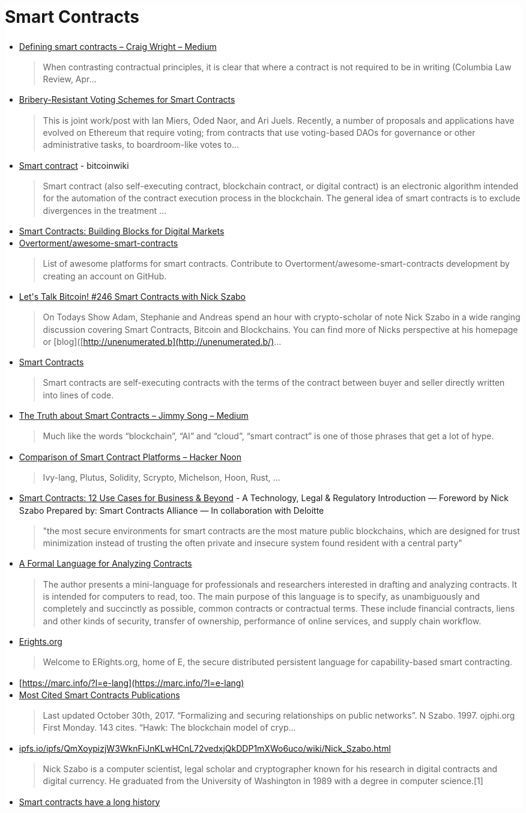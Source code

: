 # Smart Contracts


* [Defining smart contracts – Craig Wright – Medium](https://medium.com/@craig_10243/defining-smart-contracts-eb31fd825de6)
  > When contrasting contractual principles, it is clear that where a contract is not required to be in writing (Columbia Law Review, Apr…
* [Bribery-Resistant Voting Schemes for Smart Contracts](https://ethresear.ch/t/bribery-resistant-voting-schemes-for-smart-contracts/3354)
  > This is joint work/post with Ian Miers, Oded Naor, and Ari Juels. Recently, a number of proposals and applications have evolved on Ethereum that require voting; from contracts that use voting-based DAOs for governance or other administrative tasks, to boardroom-like votes to...
* [Smart contract](https://en.bitcoinwiki.org/wiki/Smart_contract) - bitcoinwiki
  > Smart contract (also self-executing contract, blockchain contract, or digital contract) is an electronic algorithm intended for the automation of the contract execution process in the blockchain. The general idea of smart contracts is to exclude divergences in the treatment ...
* [Smart Contracts: Building Blocks for Digital Markets](http://www.alamut.com/subj/economics/nick_szabo/smartContracts.html)
* [Overtorment/awesome-smart-contracts](https://github.com/Overtorment/awesome-smart-contracts)
  > List of awesome platforms for smart contracts. Contribute to Overtorment/awesome-smart-contracts development by creating an account on GitHub.
* [Let's Talk Bitcoin! #246 Smart Contracts with Nick Szabo](https://letstalkbitcoin.com/blog/post/lets-talk-bitcoin-246-smart-contracts-with-nick-szabo)
  > On Todays Show Adam, Stephanie and Andreas spend an hour with crypto-scholar of note Nick Szabo in a wide ranging discussion covering Smart Contracts, Bitcoin and Blockchains. You can find more of Nicks perspective at his homepage or [blog]([http://unenumerated.b](http://unenumerated.b/)...
* [Smart Contracts](https://www.investopedia.com/terms/s/smart-contracts.asp)
  > Smart contracts are self-executing contracts with the terms of the contract between buyer and seller directly written into lines of code.
* [The Truth about Smart Contracts – Jimmy Song – Medium](https://medium.com/@jimmysong/the-truth-about-smart-contracts-ae825271811f)
  > Much like the words “blockchain”, “AI” and “cloud”, “smart contract” is one of those phrases that get a lot of hype.
* [Comparison of Smart Contract Platforms – Hacker Noon](https://hackernoon.com/comparison-of-smart-contract-platforms-2796e34673b7)
  > Ivy-lang, Plutus, Solidity, Scrypto, Michelson, Hoon, Rust, …
* [Smart Contracts: 12 Use Cases for Business & Beyond](https://gallery.mailchimp.com/a87f67248663abe55ad9325d6/files/Smart_Contracts_12_Use_Cases_for_Business_Beyond.pdf) - A Technology, Legal & Regulatory Introduction — Foreword by Nick Szabo Prepared by: Smart Contracts Alliance — In collaboration with Deloitte
  > "the most secure environments for smart contracts are the most mature public blockchains, which are designed for trust minimization instead of trusting the often private and insecure system found resident with a central party" 
* [A Formal Language for Analyzing Contracts](https://nakamotoinstitute.org/contract-language/)
  > The author presents a mini-language for professionals and researchers interested in drafting and analyzing contracts. It is intended for computers to read, too. The main purpose of this language is to specify, as unambiguously and completely and succinctly as possible, common contracts or contractual terms. These include financial contracts, liens and other kinds of security, transfer of ownership, performance of online services, and supply chain workflow.
* [Erights.org](http://www.erights.org/)
  > Welcome to ERights.org, home of E, the secure distributed persistent language for capability-based smart contracting.
* [https://marc.info/?l=e-lang](https://marc.info/?l=e-lang)
* [Most Cited Smart Contracts Publications](https://blockchainlibrary.org/2017/10/most-cited-smart-contracts-publications)
  > Last updated October 30th, 2017. “Formalizing and securing relationships on public networks”. N Szabo. 1997. ojphi.org First Monday. 143 cites. “Hawk: The blockchain model of cryp…
* [ipfs.io/ipfs/QmXoypizjW3WknFiJnKLwHCnL72vedxjQkDDP1mXWo6uco/wiki/Nick_Szabo.html](https://ipfs.io/ipfs/QmXoypizjW3WknFiJnKLwHCnL72vedxjQkDDP1mXWo6uco/wiki/Nick_Szabo.html)
  > Nick Szabo is a computer scientist, legal scholar and cryptographer known for his research in digital contracts and digital currency. He graduated from the University of Washington in 1989 with a degree in computer science.[1]
* [Smart contracts have a long history](http://lambda-the-ultimate.org/node/5003#comment-94645)